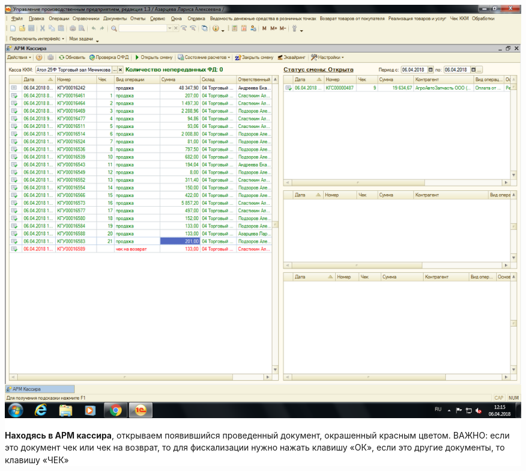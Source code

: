 ![](UPP/_attach/lu902410d2p_tmp_157ff0e3ef174926.png)

**Находясь в АРМ кассира**, открываем появившийся проведенный документ, окрашенный красным цветом. ВАЖНО: если это документ чек или чек на возврат, то для фискализации нужно нажать клавишу «ОК», если это другие документы, то клавишу «ЧЕК»
